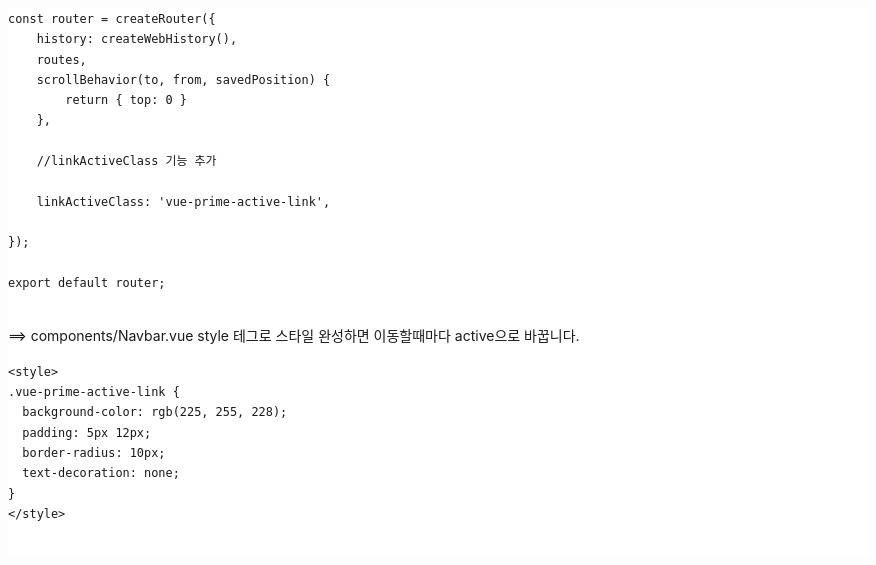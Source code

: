 ```
const router = createRouter({
    history: createWebHistory(),
    routes,
    scrollBehavior(to, from, savedPosition) {
        return { top: 0 }
    },
    
    //linkActiveClass 기능 추가 
    
    linkActiveClass: 'vue-prime-active-link',

});

export default router;
```
<br>
==> components/Navbar.vue style 테그로 스타일 완성하면 이동할때마다 
active으로 바꿉니다.

```
<style>
.vue-prime-active-link {
  background-color: rgb(225, 255, 228);
  padding: 5px 12px;
  border-radius: 10px;
  text-decoration: none;
}
</style>

```
<br>

